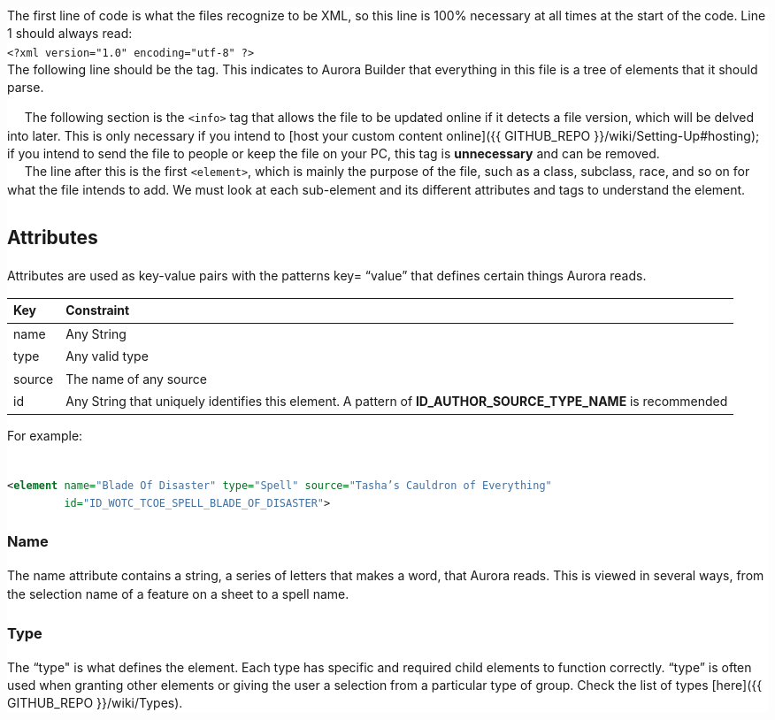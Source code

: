 The first line of code is what the files recognize to be XML, so this line is 100% necessary at all times at the start
of the code. Line 1 should always read:  
`<?xml version="1.0" encoding="utf-8" ?>`  
The following line should be the **<elements>** tag. This indicates to Aurora Builder that everything in this file is a
tree of elements that it should parse.

&nbsp;&nbsp;&nbsp;&nbsp; The following section is the `<info>` tag that allows the file to be updated online if it
detects a file version, which will be delved into later. This is only necessary if you intend
to [host your custom content online]({{ GITHUB_REPO }}/wiki/Setting-Up#hosting); if you intend to send the file to
people or keep the file on your PC, this tag is **unnecessary** and can be removed.  
&nbsp;&nbsp;&nbsp;&nbsp; The line after this is the first `<element>`, which is mainly the purpose of the file, such as
a class, subclass, race, and so on for what the file intends to add. We must look at each sub-element and its different
attributes and tags to understand the element.

## Attributes

Attributes are used as key-value pairs with the patterns key= “value” that defines certain things Aurora reads.

| Key    | Constraint                                                                                                   |
|:-------|:-------------------------------------------------------------------------------------------------------------|
| name   | Any String                                                                                                   |
| type   | Any valid type                                                                                               |
| source | The name of any source                                                                                       |
| id     | Any String that uniquely identifies this element. A pattern of **ID_AUTHOR_SOURCE_TYPE_NAME** is recommended |

For example:

```xml

<element name="Blade Of Disaster" type="Spell" source="Tasha’s Cauldron of Everything"
         id="ID_WOTC_TCOE_SPELL_BLADE_OF_DISASTER">
```

### Name

The name attribute contains a string, a series of letters that makes a word, that Aurora reads. This is viewed in
several ways, from the selection name of a feature on a sheet to a spell name.

### Type

The “type" is what defines the element. Each type has specific and required child elements to function correctly. “type”
is often used when granting other elements or giving the user a selection from a particular type of group. Check the
list of types [here]({{ GITHUB_REPO }}/wiki/Types).
